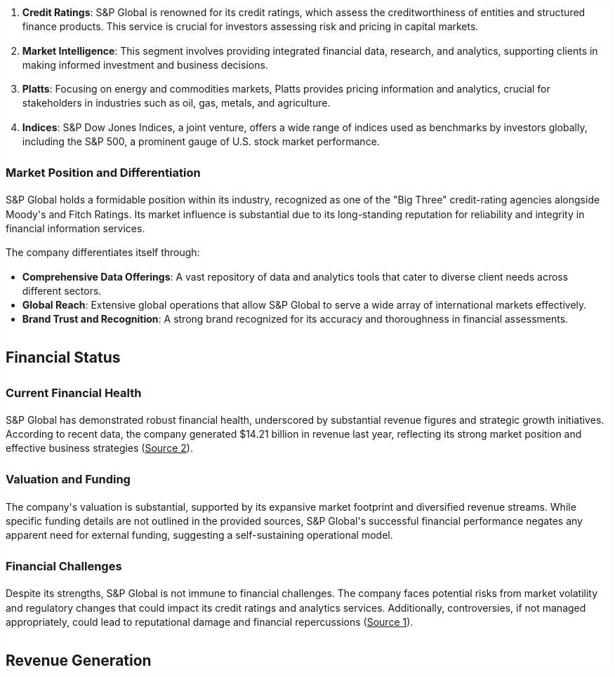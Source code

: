 1. **Credit Ratings**: S&P Global is renowned for its credit ratings, which assess the creditworthiness of entities and structured finance products. This service is crucial for investors assessing risk and pricing in capital markets.

2. **Market Intelligence**: This segment involves providing integrated financial data, research, and analytics, supporting clients in making informed investment and business decisions.

3. **Platts**: Focusing on energy and commodities markets, Platts provides pricing information and analytics, crucial for stakeholders in industries such as oil, gas, metals, and agriculture.

4. **Indices**: S&P Dow Jones Indices, a joint venture, offers a wide range of indices used as benchmarks by investors globally, including the S&P 500, a prominent gauge of U.S. stock market performance.

### Market Position and Differentiation

S&P Global holds a formidable position within its industry, recognized as one of the "Big Three" credit-rating agencies alongside Moody's and Fitch Ratings. Its market influence is substantial due to its long-standing reputation for reliability and integrity in financial information services.

The company differentiates itself through:

- **Comprehensive Data Offerings**: A vast repository of data and analytics tools that cater to diverse client needs across different sectors.
- **Global Reach**: Extensive global operations that allow S&P Global to serve a wide array of international markets effectively.
- **Brand Trust and Recognition**: A strong brand recognized for its accuracy and thoroughness in financial assessments.

## Financial Status

### Current Financial Health

S&P Global has demonstrated robust financial health, underscored by substantial revenue figures and strategic growth initiatives. According to recent data, the company generated $14.21 billion in revenue last year, reflecting its strong market position and effective business strategies ([Source 2](https://www.tradingview.com/symbols/NYSE-SPGI/financials-revenue/)).

### Valuation and Funding

The company's valuation is substantial, supported by its expansive market footprint and diversified revenue streams. While specific funding details are not outlined in the provided sources, S&P Global's successful financial performance negates any apparent need for external funding, suggesting a self-sustaining operational model.

### Financial Challenges

Despite its strengths, S&P Global is not immune to financial challenges. The company faces potential risks from market volatility and regulatory changes that could impact its credit ratings and analytics services. Additionally, controversies, if not managed appropriately, could lead to reputational damage and financial repercussions ([Source 1](https://www.spglobal.com/content/dam/spglobal/corporate/en/images/articles/68895_new-risks_single-page.pdf)).

## Revenue Generation
